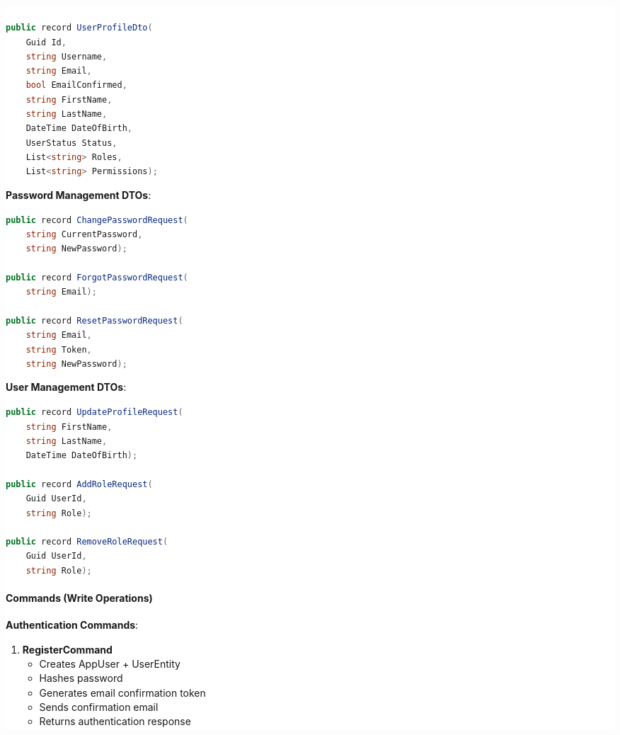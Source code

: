```csharp

public record UserProfileDto(
    Guid Id,
    string Username,
    string Email,
    bool EmailConfirmed,
    string FirstName,
    string LastName,
    DateTime DateOfBirth,
    UserStatus Status,
    List<string> Roles,
    List<string> Permissions);
```

**Password Management DTOs**:
```csharp
public record ChangePasswordRequest(
    string CurrentPassword,
    string NewPassword);

public record ForgotPasswordRequest(
    string Email);

public record ResetPasswordRequest(
    string Email,
    string Token,
    string NewPassword);
```

**User Management DTOs**:
```csharp
public record UpdateProfileRequest(
    string FirstName,
    string LastName,
    DateTime DateOfBirth);

public record AddRoleRequest(
    Guid UserId,
    string Role);

public record RemoveRoleRequest(
    Guid UserId,
    string Role);
```

#### Commands (Write Operations)

**Authentication Commands**:

1. **RegisterCommand**
   - Creates AppUser + UserEntity
   - Hashes password
   - Generates email confirmation token
   - Sends confirmation email
   - Returns authentication response
